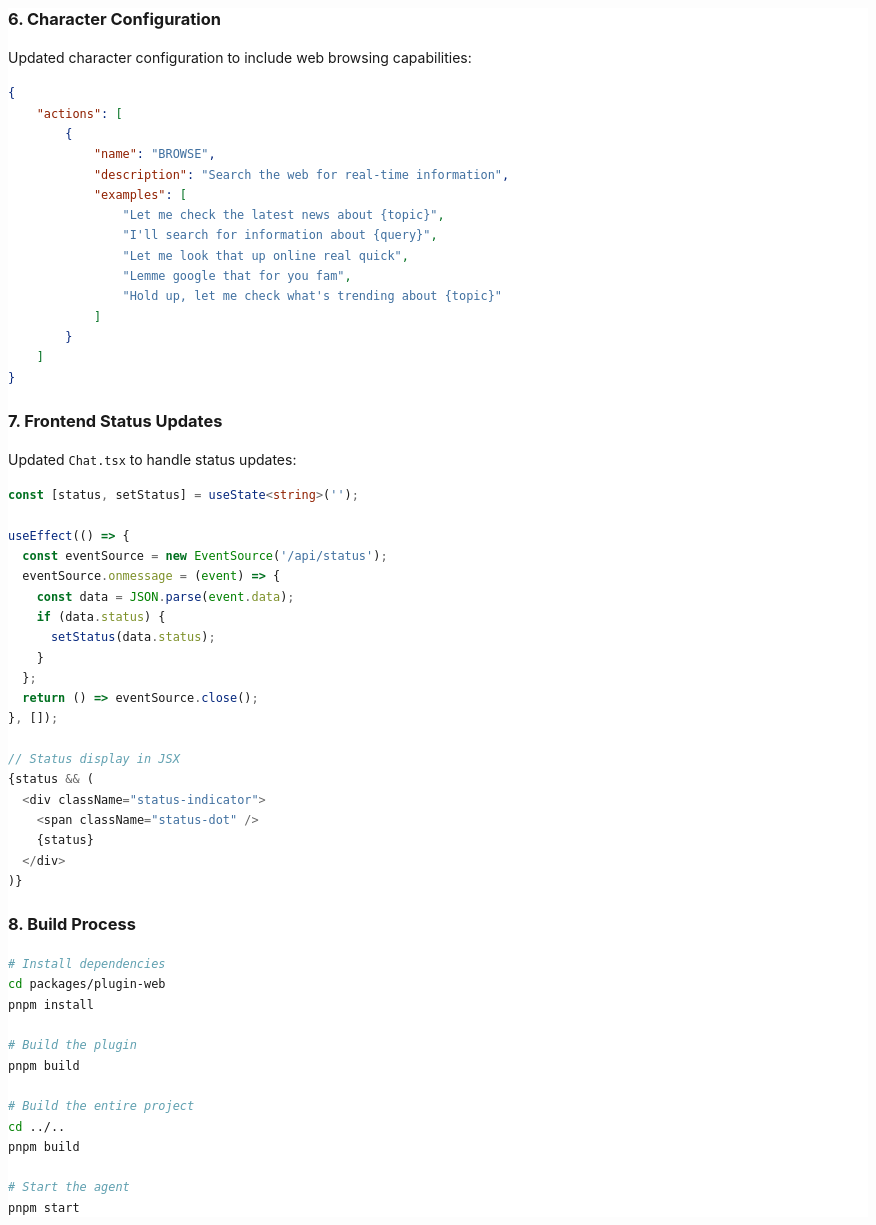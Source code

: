 ### 6. Character Configuration

Updated character configuration to include web browsing capabilities:

```json
{
    "actions": [
        {
            "name": "BROWSE",
            "description": "Search the web for real-time information",
            "examples": [
                "Let me check the latest news about {topic}",
                "I'll search for information about {query}",
                "Let me look that up online real quick",
                "Lemme google that for you fam",
                "Hold up, let me check what's trending about {topic}"
            ]
        }
    ]
}
```

### 7. Frontend Status Updates

Updated `Chat.tsx` to handle status updates:

```typescript
const [status, setStatus] = useState<string>('');

useEffect(() => {
  const eventSource = new EventSource('/api/status');
  eventSource.onmessage = (event) => {
    const data = JSON.parse(event.data);
    if (data.status) {
      setStatus(data.status);
    }
  };
  return () => eventSource.close();
}, []);

// Status display in JSX
{status && (
  <div className="status-indicator">
    <span className="status-dot" />
    {status}
  </div>
)}
```

### 8. Build Process

```bash
# Install dependencies
cd packages/plugin-web
pnpm install

# Build the plugin
pnpm build

# Build the entire project
cd ../..
pnpm build

# Start the agent
pnpm start
```